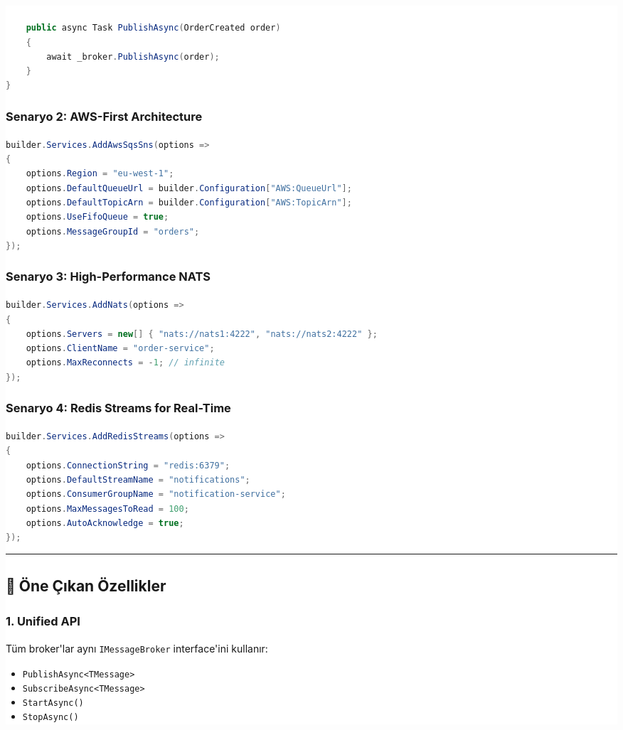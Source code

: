 ```csharp
    
    public async Task PublishAsync(OrderCreated order)
    {
        await _broker.PublishAsync(order);
    }
}
```

### Senaryo 2: AWS-First Architecture

```csharp
builder.Services.AddAwsSqsSns(options =>
{
    options.Region = "eu-west-1";
    options.DefaultQueueUrl = builder.Configuration["AWS:QueueUrl"];
    options.DefaultTopicArn = builder.Configuration["AWS:TopicArn"];
    options.UseFifoQueue = true;
    options.MessageGroupId = "orders";
});
```

### Senaryo 3: High-Performance NATS

```csharp
builder.Services.AddNats(options =>
{
    options.Servers = new[] { "nats://nats1:4222", "nats://nats2:4222" };
    options.ClientName = "order-service";
    options.MaxReconnects = -1; // infinite
});
```

### Senaryo 4: Redis Streams for Real-Time

```csharp
builder.Services.AddRedisStreams(options =>
{
    options.ConnectionString = "redis:6379";
    options.DefaultStreamName = "notifications";
    options.ConsumerGroupName = "notification-service";
    options.MaxMessagesToRead = 100;
    options.AutoAcknowledge = true;
});
```

---

## 🎯 Öne Çıkan Özellikler

### 1. Unified API
Tüm broker'lar aynı `IMessageBroker` interface'ini kullanır:
- `PublishAsync<TMessage>`
- `SubscribeAsync<TMessage>`
- `StartAsync()`
- `StopAsync()`
